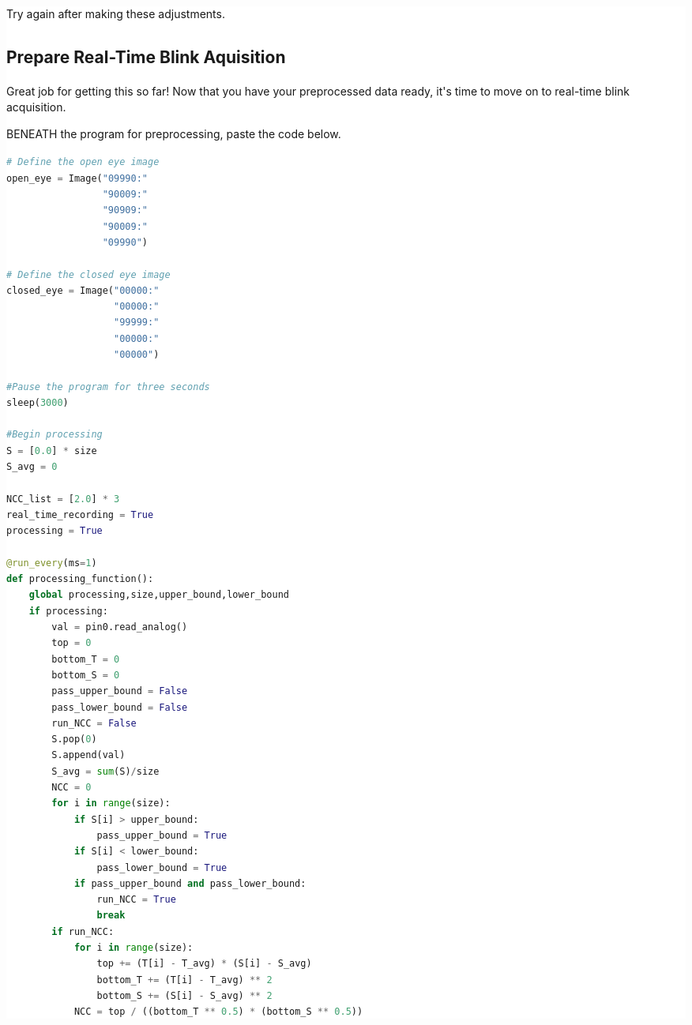 Try again after making these adjustments.


## Prepare Real-Time Blink Aquisition ##
Great job for getting this so far! Now that you have your preprocessed data ready, it's time to move on to real-time blink acquisition.

BENEATH the program for preprocessing, paste the code below.

```py title="EOG-Real_Time"
# Define the open eye image
open_eye = Image("09990:"
                 "90009:"
                 "90909:"
                 "90009:"
                 "09990")

# Define the closed eye image
closed_eye = Image("00000:"
                   "00000:"
                   "99999:"
                   "00000:"
                   "00000")

#Pause the program for three seconds
sleep(3000)

#Begin processing
S = [0.0] * size
S_avg = 0

NCC_list = [2.0] * 3
real_time_recording = True
processing = True

@run_every(ms=1)
def processing_function():
    global processing,size,upper_bound,lower_bound
    if processing:
        val = pin0.read_analog()
        top = 0
        bottom_T = 0
        bottom_S = 0
        pass_upper_bound = False
        pass_lower_bound = False
        run_NCC = False
        S.pop(0)
        S.append(val)
        S_avg = sum(S)/size
        NCC = 0
        for i in range(size):
            if S[i] > upper_bound:
                pass_upper_bound = True
            if S[i] < lower_bound:
                pass_lower_bound = True
            if pass_upper_bound and pass_lower_bound:
                run_NCC = True
                break
        if run_NCC:
            for i in range(size):
                top += (T[i] - T_avg) * (S[i] - S_avg)
                bottom_T += (T[i] - T_avg) ** 2
                bottom_S += (S[i] - S_avg) ** 2
            NCC = top / ((bottom_T ** 0.5) * (bottom_S ** 0.5))
```